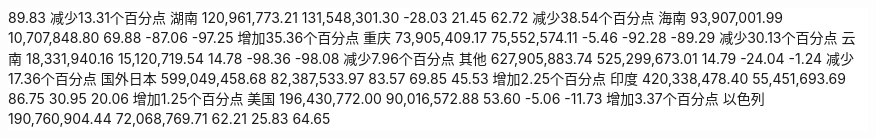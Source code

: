 89.83
减少13.31个百分点
湖南
120,961,773.21
131,548,301.30
-28.03
21.45
62.72
减少38.54个百分点
海南
93,907,001.99
10,707,848.80
69.88
-87.06
-97.25
增加35.36个百分点
重庆
73,905,409.17
75,552,574.11
-5.46
-92.28
-89.29
减少30.13个百分点
云南
18,331,940.16
15,120,719.54
14.78
-98.36
-98.08
减少7.96个百分点
其他
627,905,883.74
525,299,673.01
14.79
-24.04
-1.24
减少17.36个百分点
国外日本
599,049,458.68
82,387,533.97
83.57
69.85
45.53
增加2.25个百分点
印度
420,338,478.40
55,451,693.69
86.75
30.95
20.06
增加1.25个百分点
美国
196,430,772.00
90,016,572.88
53.60
-5.06
-11.73
增加3.37个百分点
以色列
190,760,904.44
72,068,769.71
62.21
25.83
64.65